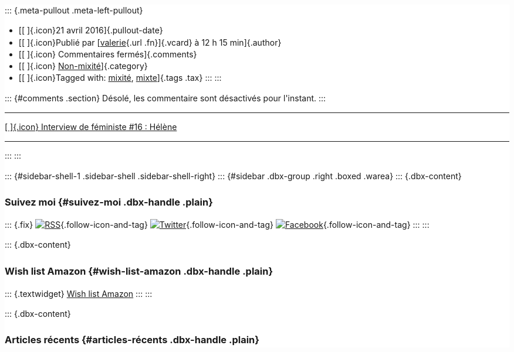 ::: {.meta-pullout .meta-left-pullout}
-   [[ ]{.icon}21 avril 2016]{.pullout-date}
-   [[ ]{.icon}Publié par
    [[valerie](http://www.crepegeorgette.com/author/admin/){.url
    .fn}]{.vcard} à 12 h 15 min]{.author}
-   [[ ]{.icon} Commentaires fermés]{.comments}
-   [[ ]{.icon}
    [Non-mixité](http://www.crepegeorgette.com/category/non-mixite/ "Voir tous les articles dans Non-mixité")]{.category}
-   [[ ]{.icon}Tagged with:
    [mixité](http://www.crepegeorgette.com/tag/mixite/),
    [mixte](http://www.crepegeorgette.com/tag/mixte/)]{.tags .tax}
:::
:::

::: {#comments .section}
Désolé, les commentaire sont désactivés pour l\'instant.
:::

  --------------------------------------------------------------------------------------------------------------------- --
  [[ ]{.icon} Interview de féministe \#16 : Hélène](http://www.crepegeorgette.com/2015/10/16/interview-feministe-16/)   
  --------------------------------------------------------------------------------------------------------------------- --
:::
:::

::: {#sidebar-shell-1 .sidebar-shell .sidebar-shell-right}
::: {#sidebar .dbx-group .right .boxed .warea}
::: {.dbx-content}
### Suivez moi {#suivez-moi .dbx-handle .plain}

::: {.fix}
[![RSS](http://www.crepegeorgette.com/wp-content/themes/suffusion/images/follow/RSS-07.png)](http://feeds.feedburner.com/crepegeorgette "RSS"){.follow-icon-and-tag}
[![Twitter](http://www.crepegeorgette.com/wp-content/themes/suffusion/images/follow/Twitter-04.png)](http://twitter.com/valeriecg "Twitter"){.follow-icon-and-tag}
[![Facebook](http://www.crepegeorgette.com/wp-content/themes/suffusion/images/follow/Facebook-02.png)](https://www.facebook.com/blogcrepegeorgette "Facebook"){.follow-icon-and-tag}
:::
:::

::: {.dbx-content}
### Wish list Amazon {#wish-list-amazon .dbx-handle .plain}

::: {.textwidget}
[Wish list
Amazon](http://www.amazon.fr/registry/wishlist/1UTSPJT08WWLA/ref=cm_sw_r_tw_ws_UKyAsb0B96346)
:::
:::

::: {.dbx-content}
### Articles récents {#articles-récents .dbx-handle .plain}

